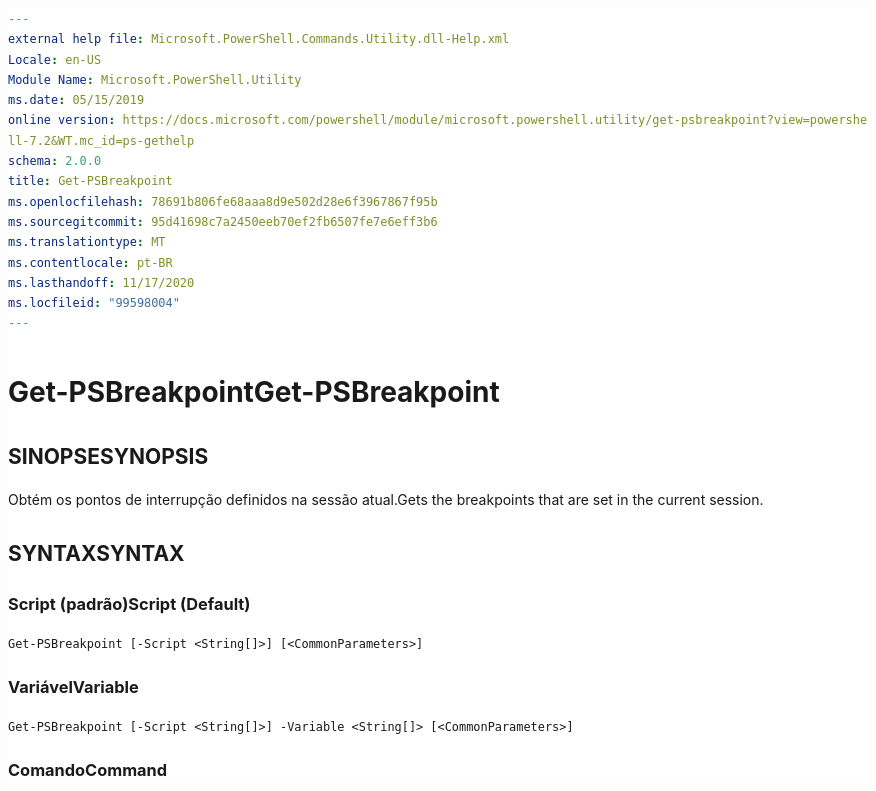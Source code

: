 ```yaml
---
external help file: Microsoft.PowerShell.Commands.Utility.dll-Help.xml
Locale: en-US
Module Name: Microsoft.PowerShell.Utility
ms.date: 05/15/2019
online version: https://docs.microsoft.com/powershell/module/microsoft.powershell.utility/get-psbreakpoint?view=powershell-7.2&WT.mc_id=ps-gethelp
schema: 2.0.0
title: Get-PSBreakpoint
ms.openlocfilehash: 78691b806fe68aaa8d9e502d28e6f3967867f95b
ms.sourcegitcommit: 95d41698c7a2450eeb70ef2fb6507fe7e6eff3b6
ms.translationtype: MT
ms.contentlocale: pt-BR
ms.lasthandoff: 11/17/2020
ms.locfileid: "99598004"
---
```

# <span data-ttu-id="85d1d-102">Get-PSBreakpoint</span><span class="sxs-lookup"><span data-stu-id="85d1d-102">Get-PSBreakpoint</span></span>

## <span data-ttu-id="85d1d-103">SINOPSE</span><span class="sxs-lookup"><span data-stu-id="85d1d-103">SYNOPSIS</span></span>
<span data-ttu-id="85d1d-104">Obtém os pontos de interrupção definidos na sessão atual.</span><span class="sxs-lookup"><span data-stu-id="85d1d-104">Gets the breakpoints that are set in the current session.</span></span>

## <span data-ttu-id="85d1d-105">SYNTAX</span><span class="sxs-lookup"><span data-stu-id="85d1d-105">SYNTAX</span></span>

### <span data-ttu-id="85d1d-106">Script (padrão)</span><span class="sxs-lookup"><span data-stu-id="85d1d-106">Script (Default)</span></span>

```
Get-PSBreakpoint [-Script <String[]>] [<CommonParameters>]
```

### <span data-ttu-id="85d1d-107">Variável</span><span class="sxs-lookup"><span data-stu-id="85d1d-107">Variable</span></span>

```
Get-PSBreakpoint [-Script <String[]>] -Variable <String[]> [<CommonParameters>]
```

### <span data-ttu-id="85d1d-108">Comando</span><span class="sxs-lookup"><span data-stu-id="85d1d-108">Command</span></span>
